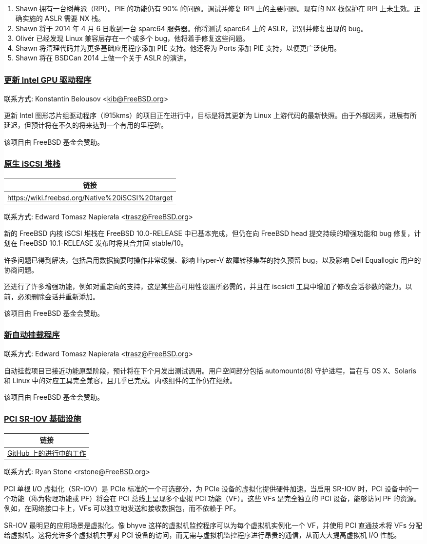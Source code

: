 1. Shawn 拥有一台树莓派（RPI）。PIE 的功能仍有 90% 的问题。调试并修复 RPI 上的主要问题。现有的 NX 栈保护在 RPI 上未生效。正确实施的 ASLR 需要 NX 栈。
2. Shawn 将于 2014 年 4 月 6 日收到一台 sparc64 服务器。他将测试 sparc64 上的 ASLR，识别并修复出现的 bug。
3. Olivér 已经发现 Linux 兼容层存在一个或多个 bug，他将着手修复这些问题。
4. Shawn 将清理代码并为更多基础应用程序添加 PIE 支持。他还将为 Ports 添加 PIE 支持，以便更广泛使用。
5. Shawn 将在 BSDCan 2014 上做一个关于 ASLR 的演讲。

### [更新 Intel GPU 驱动程序](https://www.freebsd.org/status/report-2014-01-2014-03.html#Intel-GPU-Driver-Update)

联系方式: Konstantin Belousov <[kib@FreeBSD.org](mailto:kib@FreeBSD.org)>

更新 Intel 图形芯片组驱动程序（i915kms）的项目正在进行中，目标是将其更新为 Linux 上游代码的最新快照。由于外部因素，进展有所延迟，但预计将在不久的将来达到一个有用的里程碑。

该项目由 FreeBSD 基金会赞助。

### [原生 iSCSI 堆栈](https://www.freebsd.org/status/report-2014-01-2014-03.html#Native-iSCSI-Stack)

| 链接 |
| ---- |
|   <https://wiki.freebsd.org/Native%20iSCSI%20target>   |

联系方式: Edward Tomasz Napierała <[trasz@FreeBSD.org](mailto:trasz@FreeBSD.org)>

新的 FreeBSD 内核 iSCSI 堆栈在 FreeBSD 10.0-RELEASE 中已基本完成，但仍在向 FreeBSD head 提交持续的增强功能和 bug 修复，计划在 FreeBSD 10.1-RELEASE 发布时将其合并回 stable/10。

许多问题已得到解决，包括启用数据摘要时操作非常缓慢、影响 Hyper-V 故障转移集群的持久预留 bug，以及影响 Dell Equallogic 用户的协商问题。

还进行了许多增强功能，例如对重定向的支持，这是某些高可用性设置所必需的，并且在 iscsictl 工具中增加了修改会话参数的能力。以前，必须删除会话并重新添加。

该项目由 FreeBSD 基金会赞助。

### [新自动挂载程序](https://www.freebsd.org/status/report-2014-01-2014-03.html#New-Automounter)

联系方式: Edward Tomasz Napierała <[trasz@FreeBSD.org](mailto:trasz@FreeBSD.org)>

自动挂载项目已接近功能原型阶段，预计将在下个月发出测试调用。用户空间部分包括 automountd(8) 守护进程，旨在与 OS X、Solaris 和 Linux 中的对应工具完全兼容，且几乎已完成。内核组件的工作仍在继续。

该项目由 FreeBSD 基金会赞助。

### [PCI SR-IOV 基础设施](https://www.freebsd.org/status/report-2014-01-2014-03.html#PCI-SR-IOV-Infrastructure)

| 链接                                                                         |
| ---------------------------------------------------------------------------- |
| [GitHub 上的进行中的工作](https://github.com/rysto32/freebsd/tree/iov_ixgbe) |

联系方式: Ryan Stone <[rstone@FreeBSD.org](mailto:rstone@FreeBSD.org)>

PCI 单根 I/O 虚拟化（SR-IOV）是 PCIe 标准的一个可选部分，为 PCIe 设备的虚拟化提供硬件加速。当启用 SR-IOV 时，PCI 设备中的一个功能（称为物理功能或 PF）将会在 PCI 总线上呈现多个虚拟 PCI 功能（VF）。这些 VFs 是完全独立的 PCI 设备，能够访问 PF 的资源。例如，在网络接口卡上，VFs 可以独立地发送和接收数据包，而不依赖于 PF。

SR-IOV 最明显的应用场景是虚拟化。像 bhyve 这样的虚拟机监控程序可以为每个虚拟机实例化一个 VF，并使用 PCI 直通技术将 VFs 分配给虚拟机。这将允许多个虚拟机共享对 PCI 设备的访问，而无需与虚拟机监控程序进行昂贵的通信，从而大大提高虚拟机 I/O 性能。
